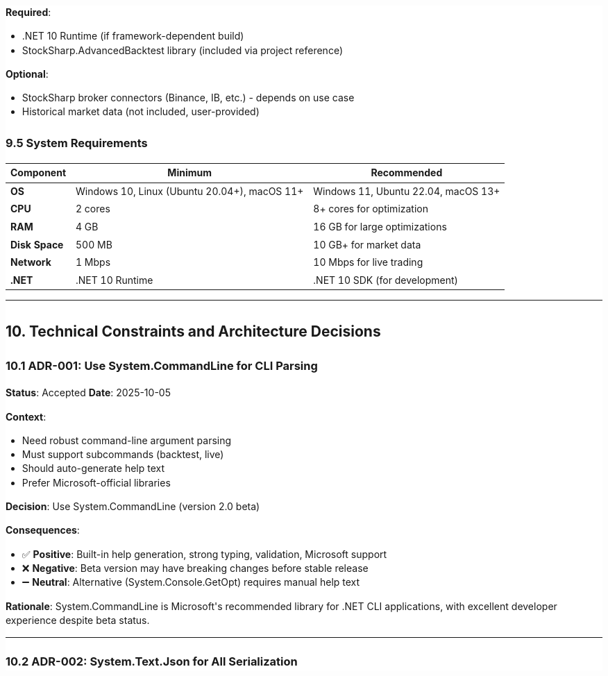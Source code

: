 **Required**:

- .NET 10 Runtime (if framework-dependent build)
- StockSharp.AdvancedBacktest library (included via project reference)

**Optional**:

- StockSharp broker connectors (Binance, IB, etc.) - depends on use case
- Historical market data (not included, user-provided)

### 9.5 System Requirements

| Component | Minimum | Recommended |
|-----------|---------|-------------|
| **OS** | Windows 10, Linux (Ubuntu 20.04+), macOS 11+ | Windows 11, Ubuntu 22.04, macOS 13+ |
| **CPU** | 2 cores | 8+ cores for optimization |
| **RAM** | 4 GB | 16 GB for large optimizations |
| **Disk Space** | 500 MB | 10 GB+ for market data |
| **Network** | 1 Mbps | 10 Mbps for live trading |
| **.NET** | .NET 10 Runtime | .NET 10 SDK (for development) |

---

## 10. Technical Constraints and Architecture Decisions

### 10.1 ADR-001: Use System.CommandLine for CLI Parsing

**Status**: Accepted
**Date**: 2025-10-05

**Context**:

- Need robust command-line argument parsing
- Must support subcommands (backtest, live)
- Should auto-generate help text
- Prefer Microsoft-official libraries

**Decision**: Use System.CommandLine (version 2.0 beta)

**Consequences**:

- ✅ **Positive**: Built-in help generation, strong typing, validation, Microsoft support
- ❌ **Negative**: Beta version may have breaking changes before stable release
- ➖ **Neutral**: Alternative (System.Console.GetOpt) requires manual help text

**Rationale**: System.CommandLine is Microsoft's recommended library for .NET CLI applications, with excellent developer experience despite beta status.

---

### 10.2 ADR-002: System.Text.Json for All Serialization
